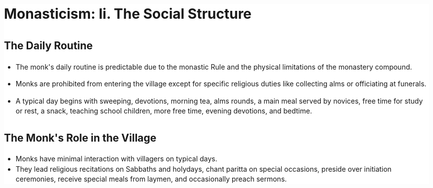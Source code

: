 
# Monasticism: Ii. The Social Structure 


## The Daily Routine

* The monk's daily routine is predictable due to the monastic Rule and the physical limitations of the monastery compound.

* Monks are prohibited from entering the village except for specific religious duties like collecting alms or officiating at funerals.

* A typical day begins with sweeping, devotions, morning tea, alms rounds, a main meal served by novices, free time for study or rest, a snack, teaching school children, more free time, evening devotions, and bedtime.

## The Monk's Role in the Village

* Monks have minimal interaction with villagers on typical days.
* They lead religious recitations on Sabbaths and holydays, chant paritta on special occasions, preside over initiation ceremonies, receive special meals from laymen, and occasionally preach sermons.
